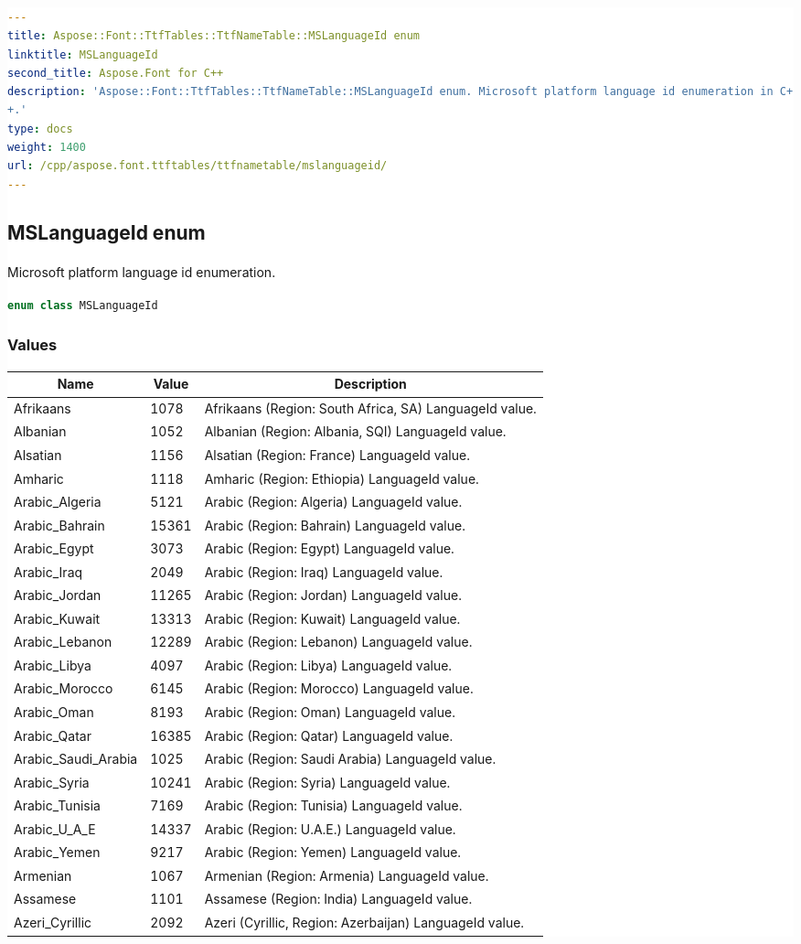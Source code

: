 ```yaml
---
title: Aspose::Font::TtfTables::TtfNameTable::MSLanguageId enum
linktitle: MSLanguageId
second_title: Aspose.Font for C++
description: 'Aspose::Font::TtfTables::TtfNameTable::MSLanguageId enum. Microsoft platform language id enumeration in C++.'
type: docs
weight: 1400
url: /cpp/aspose.font.ttftables/ttfnametable/mslanguageid/
---
```

## MSLanguageId enum


Microsoft platform language id enumeration.

```cpp
enum class MSLanguageId
```

### Values

| Name | Value | Description |
| --- | --- | --- |
| Afrikaans | 1078 | Afrikaans (Region: South Africa, SA) LanguageId value. |
| Albanian | 1052 | Albanian (Region: Albania, SQI) LanguageId value. |
| Alsatian | 1156 | Alsatian (Region: France) LanguageId value. |
| Amharic | 1118 | Amharic (Region: Ethiopia) LanguageId value. |
| Arabic_Algeria | 5121 | Arabic (Region: Algeria) LanguageId value. |
| Arabic_Bahrain | 15361 | Arabic (Region: Bahrain) LanguageId value. |
| Arabic_Egypt | 3073 | Arabic (Region: Egypt) LanguageId value. |
| Arabic_Iraq | 2049 | Arabic (Region: Iraq) LanguageId value. |
| Arabic_Jordan | 11265 | Arabic (Region: Jordan) LanguageId value. |
| Arabic_Kuwait | 13313 | Arabic (Region: Kuwait) LanguageId value. |
| Arabic_Lebanon | 12289 | Arabic (Region: Lebanon) LanguageId value. |
| Arabic_Libya | 4097 | Arabic (Region: Libya) LanguageId value. |
| Arabic_Morocco | 6145 | Arabic (Region: Morocco) LanguageId value. |
| Arabic_Oman | 8193 | Arabic (Region: Oman) LanguageId value. |
| Arabic_Qatar | 16385 | Arabic (Region: Qatar) LanguageId value. |
| Arabic_Saudi_Arabia | 1025 | Arabic (Region: Saudi Arabia) LanguageId value. |
| Arabic_Syria | 10241 | Arabic (Region: Syria) LanguageId value. |
| Arabic_Tunisia | 7169 | Arabic (Region: Tunisia) LanguageId value. |
| Arabic_U_A_E | 14337 | Arabic (Region: U.A.E.) LanguageId value. |
| Arabic_Yemen | 9217 | Arabic (Region: Yemen) LanguageId value. |
| Armenian | 1067 | Armenian (Region: Armenia) LanguageId value. |
| Assamese | 1101 | Assamese (Region: India) LanguageId value. |
| Azeri_Cyrillic | 2092 | Azeri (Cyrillic, Region: Azerbaijan) LanguageId value. |